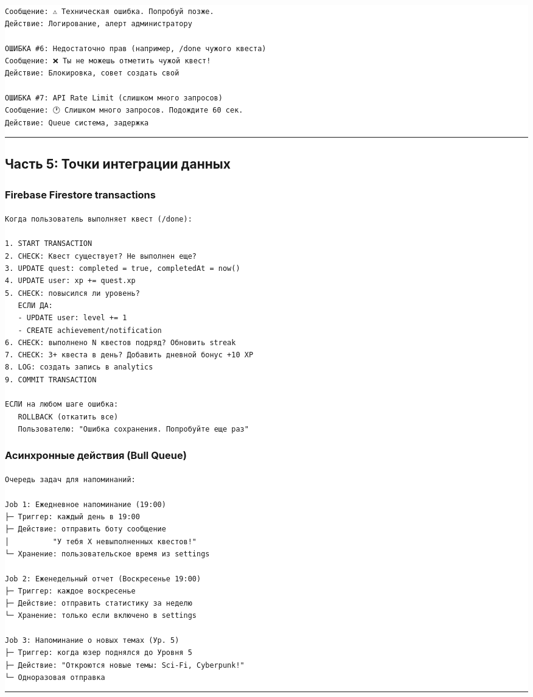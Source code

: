```
Сообщение: ⚠️ Техническая ошибка. Попробуй позже.
Действие: Логирование, алерт администратору

ОШИБКА #6: Недостаточно прав (например, /done чужого квеста)
Сообщение: ❌ Ты не можешь отметить чужой квест!
Действие: Блокировка, совет создать свой

ОШИБКА #7: API Rate Limit (слишком много запросов)
Сообщение: 🕐 Слишком много запросов. Подождите 60 сек.
Действие: Queue система, задержка
```

---

## Часть 5: Точки интеграции данных

### Firebase Firestore transactions

```
Когда пользователь выполняет квест (/done):

1. START TRANSACTION
2. CHECK: Квест существует? Не выполнен еще?
3. UPDATE quest: completed = true, completedAt = now()
4. UPDATE user: xp += quest.xp
5. CHECK: повысился ли уровень?
   ЕСЛИ ДА:
   - UPDATE user: level += 1
   - CREATE achievement/notification
6. CHECK: выполнено N квестов подряд? Обновить streak
7. CHECK: 3+ квеста в день? Добавить дневной бонус +10 XP
8. LOG: создать запись в analytics
9. COMMIT TRANSACTION

ЕСЛИ на любом шаге ошибка:
   ROLLBACK (откатить все)
   Пользователю: "Ошибка сохранения. Попробуйте еще раз"
```

### Асинхронные действия (Bull Queue)

```
Очередь задач для напоминаний:

Job 1: Ежедневное напоминание (19:00)
├─ Триггер: каждый день в 19:00
├─ Действие: отправить боту сообщение
│          "У тебя X невыполненных квестов!"
└─ Хранение: пользовательское время из settings

Job 2: Еженедельный отчет (Воскресенье 19:00)
├─ Триггер: каждое воскресенье
├─ Действие: отправить статистику за неделю
└─ Хранение: только если включено в settings

Job 3: Напоминание о новых темах (Ур. 5)
├─ Триггер: когда юзер поднялся до Уровня 5
├─ Действие: "Откроются новые темы: Sci-Fi, Cyberpunk!"
└─ Одноразовая отправка
```

---